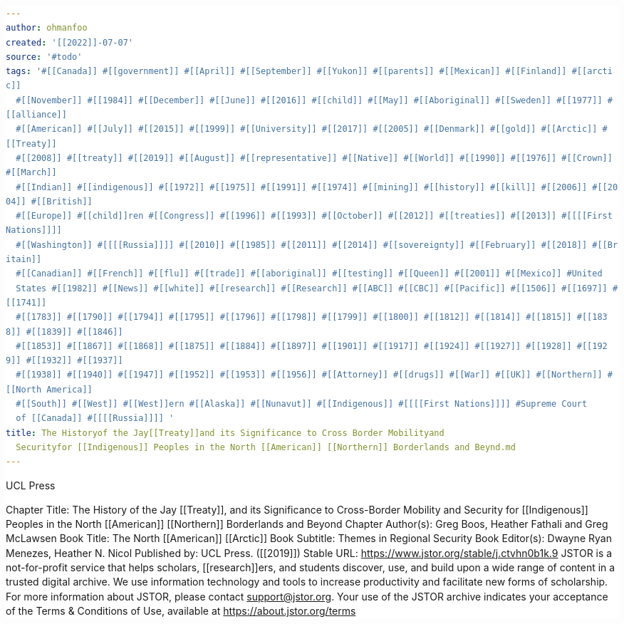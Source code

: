 ```yaml
---
author: ohmanfoo
created: '[[2022]]-07-07'
source: '#todo'
tags: '#[[Canada]] #[[government]] #[[April]] #[[September]] #[[Yukon]] #[[parents]] #[[Mexican]] #[[Finland]] #[[arctic]]
  #[[November]] #[[1984]] #[[December]] #[[June]] #[[2016]] #[[child]] #[[May]] #[[Aboriginal]] #[[Sweden]] #[[1977]] #[[alliance]]
  #[[American]] #[[July]] #[[2015]] #[[1999]] #[[University]] #[[2017]] #[[2005]] #[[Denmark]] #[[gold]] #[[Arctic]] #[[Treaty]]
  #[[2008]] #[[treaty]] #[[2019]] #[[August]] #[[representative]] #[[Native]] #[[World]] #[[1990]] #[[1976]] #[[Crown]] #[[March]]
  #[[Indian]] #[[indigenous]] #[[1972]] #[[1975]] #[[1991]] #[[1974]] #[[mining]] #[[history]] #[[kill]] #[[2006]] #[[2004]] #[[British]]
  #[[Europe]] #[[child]]ren #[[Congress]] #[[1996]] #[[1993]] #[[October]] #[[2012]] #[[treaties]] #[[2013]] #[[[[First Nations]]]]
  #[[Washington]] #[[[[Russia]]]] #[[2010]] #[[1985]] #[[2011]] #[[2014]] #[[sovereignty]] #[[February]] #[[2018]] #[[Britain]]
  #[[Canadian]] #[[French]] #[[flu]] #[[trade]] #[[aboriginal]] #[[testing]] #[[Queen]] #[[2001]] #[[Mexico]] #United
  States #[[1982]] #[[News]] #[[white]] #[[research]] #[[Research]] #[[ABC]] #[[CBC]] #[[Pacific]] #[[1506]] #[[1697]] #[[1741]]
  #[[1783]] #[[1790]] #[[1794]] #[[1795]] #[[1796]] #[[1798]] #[[1799]] #[[1800]] #[[1812]] #[[1814]] #[[1815]] #[[1838]] #[[1839]] #[[1846]]
  #[[1853]] #[[1867]] #[[1868]] #[[1875]] #[[1884]] #[[1897]] #[[1901]] #[[1917]] #[[1924]] #[[1927]] #[[1928]] #[[1929]] #[[1932]] #[[1937]]
  #[[1938]] #[[1940]] #[[1947]] #[[1952]] #[[1953]] #[[1956]] #[[Attorney]] #[[drugs]] #[[War]] #[[UK]] #[[Northern]] #[[North America]]
  #[[South]] #[[West]] #[[West]]ern #[[Alaska]] #[[Nunavut]] #[[Indigenous]] #[[[[First Nations]]]] #Supreme Court
  of [[Canada]] #[[[[Russia]]]] '
title: The Historyof the Jay[[Treaty]]and its Significance to Cross Border Mobilityand
  Securityfor [[Indigenous]] Peoples in the North [[American]] [[Northern]] Borderlands and Beynd.md
---
```


UCL Press

Chapter Title: The History of the Jay [[Treaty]], and its Significance to Cross-Border
Mobility and Security for [[Indigenous]] Peoples in the North [[American]] [[Northern]]
Borderlands and Beyond
Chapter Author(s): Greg Boos, Heather Fathali and Greg McLawsen
Book Title: The North [[American]] [[Arctic]]
Book Subtitle: Themes in Regional Security
Book Editor(s): Dwayne Ryan Menezes, Heather N. Nicol
Published by: UCL Press. ([[2019]])
Stable URL: https://www.jstor.org/stable/j.ctvhn0b1k.9
JSTOR is a not-for-profit service that helps scholars, [[research]]ers, and students discover, use, and build upon a wide
range of content in a trusted digital archive. We use information technology and tools to increase productivity and
facilitate new forms of scholarship. For more information about JSTOR, please contact support@jstor.org.
Your use of the JSTOR archive indicates your acceptance of the Terms & Conditions of Use, available at
https://about.jstor.org/terms
